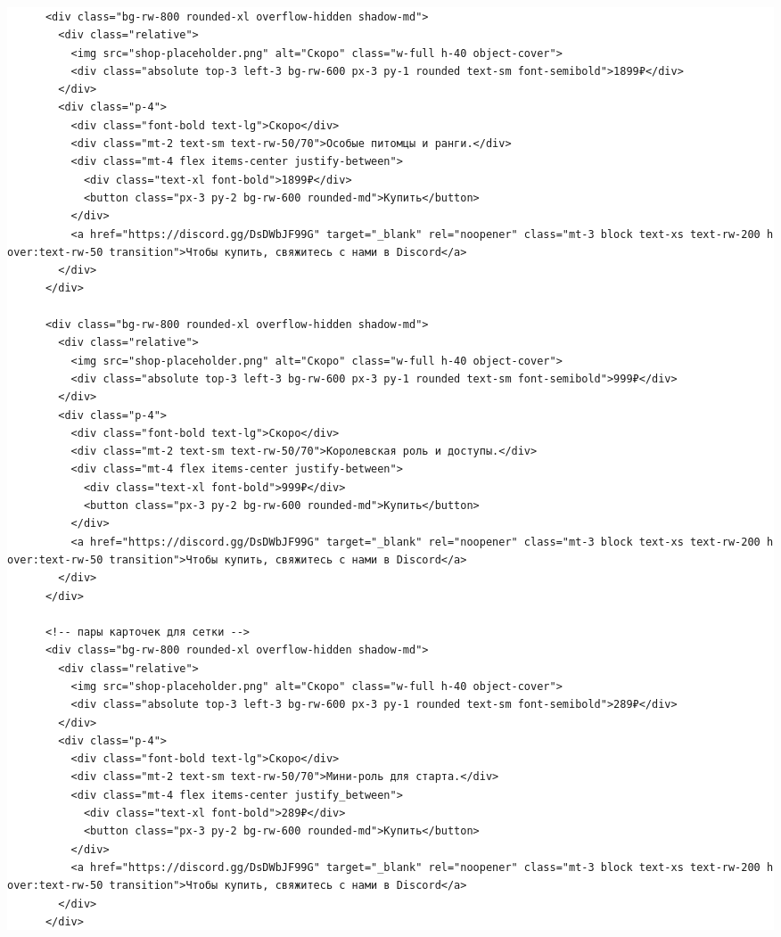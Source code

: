           <div class="bg-rw-800 rounded-xl overflow-hidden shadow-md">
            <div class="relative">
              <img src="shop-placeholder.png" alt="Скоро" class="w-full h-40 object-cover">
              <div class="absolute top-3 left-3 bg-rw-600 px-3 py-1 rounded text-sm font-semibold">1899₽</div>
            </div>
            <div class="p-4">
              <div class="font-bold text-lg">Скоро</div>
              <div class="mt-2 text-sm text-rw-50/70">Особые питомцы и ранги.</div>
              <div class="mt-4 flex items-center justify-between">
                <div class="text-xl font-bold">1899₽</div>
                <button class="px-3 py-2 bg-rw-600 rounded-md">Купить</button>
              </div>
              <a href="https://discord.gg/DsDWbJF99G" target="_blank" rel="noopener" class="mt-3 block text-xs text-rw-200 hover:text-rw-50 transition">Чтобы купить, свяжитесь с нами в Discord</a>
            </div>
          </div>

          <div class="bg-rw-800 rounded-xl overflow-hidden shadow-md">
            <div class="relative">
              <img src="shop-placeholder.png" alt="Скоро" class="w-full h-40 object-cover">
              <div class="absolute top-3 left-3 bg-rw-600 px-3 py-1 rounded text-sm font-semibold">999₽</div>
            </div>
            <div class="p-4">
              <div class="font-bold text-lg">Скоро</div>
              <div class="mt-2 text-sm text-rw-50/70">Королевская роль и доступы.</div>
              <div class="mt-4 flex items-center justify-between">
                <div class="text-xl font-bold">999₽</div>
                <button class="px-3 py-2 bg-rw-600 rounded-md">Купить</button>
              </div>
              <a href="https://discord.gg/DsDWbJF99G" target="_blank" rel="noopener" class="mt-3 block text-xs text-rw-200 hover:text-rw-50 transition">Чтобы купить, свяжитесь с нами в Discord</a>
            </div>
          </div>

          <!-- пары карточек для сетки -->
          <div class="bg-rw-800 rounded-xl overflow-hidden shadow-md">
            <div class="relative">
              <img src="shop-placeholder.png" alt="Скоро" class="w-full h-40 object-cover">
              <div class="absolute top-3 left-3 bg-rw-600 px-3 py-1 rounded text-sm font-semibold">289₽</div>
            </div>
            <div class="p-4">
              <div class="font-bold text-lg">Скоро</div>
              <div class="mt-2 text-sm text-rw-50/70">Мини-роль для старта.</div>
              <div class="mt-4 flex items-center justify_between">
                <div class="text-xl font-bold">289₽</div>
                <button class="px-3 py-2 bg-rw-600 rounded-md">Купить</button>
              </div>
              <a href="https://discord.gg/DsDWbJF99G" target="_blank" rel="noopener" class="mt-3 block text-xs text-rw-200 hover:text-rw-50 transition">Чтобы купить, свяжитесь с нами в Discord</a>
            </div>
          </div>
